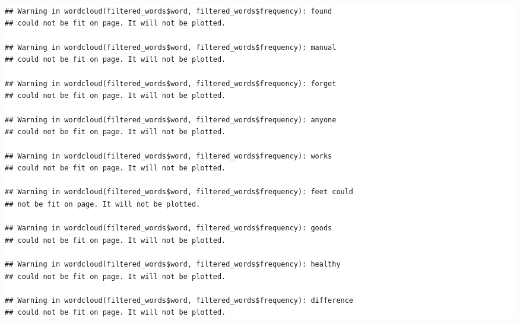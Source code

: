     ## Warning in wordcloud(filtered_words$word, filtered_words$frequency): found
    ## could not be fit on page. It will not be plotted.

    ## Warning in wordcloud(filtered_words$word, filtered_words$frequency): manual
    ## could not be fit on page. It will not be plotted.

    ## Warning in wordcloud(filtered_words$word, filtered_words$frequency): forget
    ## could not be fit on page. It will not be plotted.

    ## Warning in wordcloud(filtered_words$word, filtered_words$frequency): anyone
    ## could not be fit on page. It will not be plotted.

    ## Warning in wordcloud(filtered_words$word, filtered_words$frequency): works
    ## could not be fit on page. It will not be plotted.

    ## Warning in wordcloud(filtered_words$word, filtered_words$frequency): feet could
    ## not be fit on page. It will not be plotted.

    ## Warning in wordcloud(filtered_words$word, filtered_words$frequency): goods
    ## could not be fit on page. It will not be plotted.

    ## Warning in wordcloud(filtered_words$word, filtered_words$frequency): healthy
    ## could not be fit on page. It will not be plotted.

    ## Warning in wordcloud(filtered_words$word, filtered_words$frequency): difference
    ## could not be fit on page. It will not be plotted.
